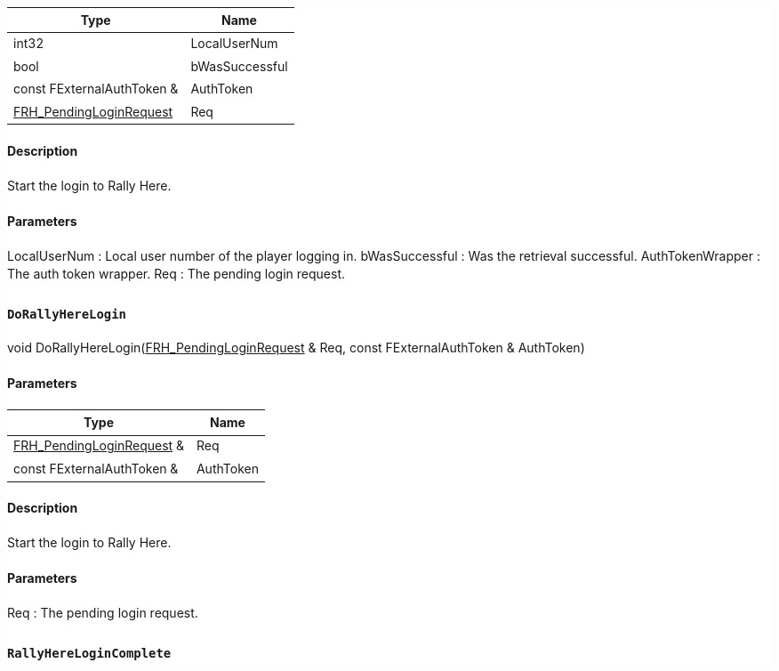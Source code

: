 | Type | Name |
|------|------|
|int32|LocalUserNum|
|bool|bWasSuccessful|
|const FExternalAuthToken &|AuthToken|
|[FRH_PendingLoginRequest](/unreal-plugins/all/structurh__localplayerloginsubsystem_1_1frh__pendingloginrequest/#structURH__LocalPlayerLoginSubsystem_1_1FRH__PendingLoginRequest)|Req|

#### Description

Start the login to Rally Here.


#### Parameters

LocalUserNum
: Local user number of the player logging in. 
bWasSuccessful
: Was the retrieval successful. 
AuthTokenWrapper
: The auth token wrapper. 
Req
: The pending login request. 



### `DoRallyHereLogin` <a id="classURH__LocalPlayerLoginSubsystem_1ac566c5385eac7117a5562ba0010cf4fc"></a>

void DoRallyHereLogin([FRH_PendingLoginRequest](/unreal-plugins/all/structurh__localplayerloginsubsystem_1_1frh__pendingloginrequest/#structURH__LocalPlayerLoginSubsystem_1_1FRH__PendingLoginRequest) & Req, const FExternalAuthToken & AuthToken)

#### Parameters

| Type | Name |
|------|------|
|[FRH_PendingLoginRequest](/unreal-plugins/all/structurh__localplayerloginsubsystem_1_1frh__pendingloginrequest/#structURH__LocalPlayerLoginSubsystem_1_1FRH__PendingLoginRequest) &|Req|
|const FExternalAuthToken &|AuthToken|

#### Description

Start the login to Rally Here.


#### Parameters

Req
: The pending login request. 



### `RallyHereLoginComplete` <a id="classURH__LocalPlayerLoginSubsystem_1a7b877ea539a11d526e488f43a1044cd4"></a>
